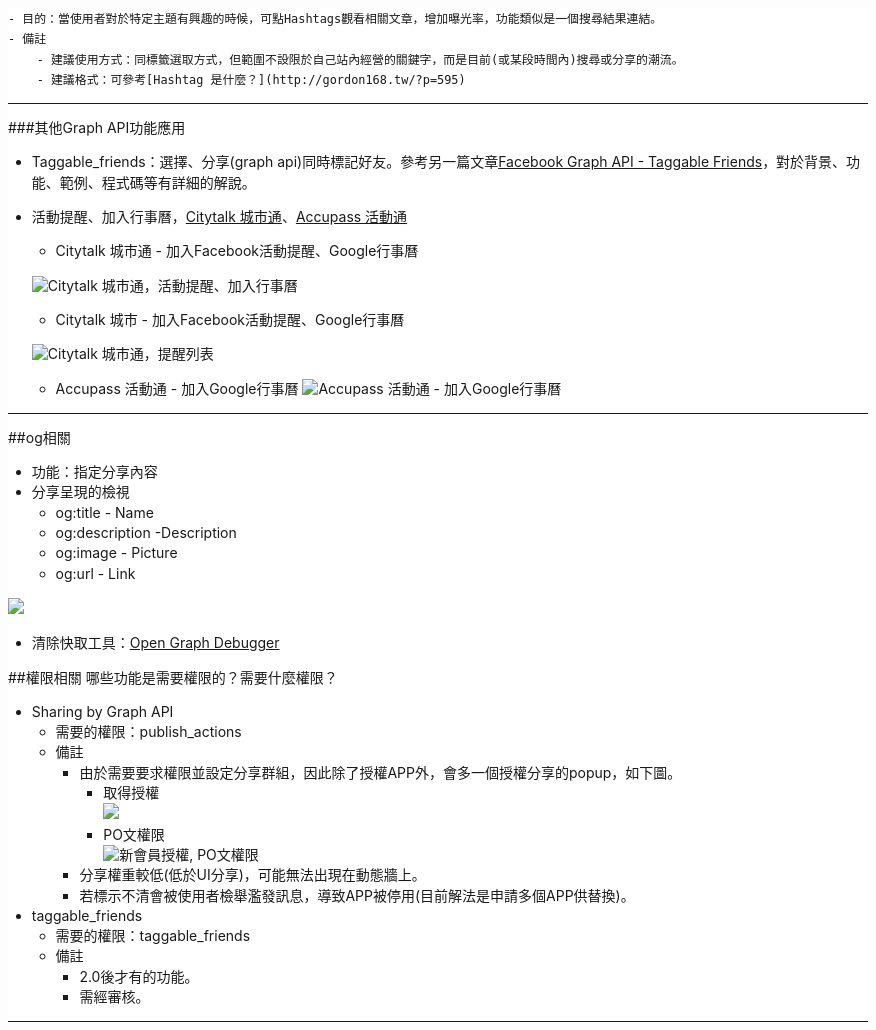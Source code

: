 	- 目的：當使用者對於特定主題有興趣的時候，可點Hashtags觀看相關文章，增加曝光率，功能類似是一個搜尋結果連結。
	- 備註
		- 建議使用方式：同標籤選取方式，但範圍不設限於自己站內經營的關鍵字，而是目前(或某段時間內)搜尋或分享的潮流。
		- 建議格式：可參考[Hashtag 是什麼？](http://gordon168.tw/?p=595)

---
###其他Graph API功能應用
- Taggable_friends：選擇、分享(graph api)同時標記好友。參考另一篇文章[Facebook Graph API - Taggable Friends](http://cythilya.blogspot.tw/2014/09/facebook-graph-api-taggable-friends.html)，對於背景、功能、範例、程式碼等有詳細的解說。  

- 活動提醒、加入行事曆，[Citytalk 城市通](http://www.citytalk.tw)、[Accupass 活動通](http://www.accupass.com)  
	- Citytalk 城市通 - 加入Facebook活動提醒、Google行事曆  

	![Citytalk 城市通，活動提醒、加入行事曆](https://lh5.googleusercontent.com/-mRO8s-49Jhc/VQapTQE8wGI/AAAAAAAAF2o/PZQzQWXMVuQ/w800-h442-no/citytalk_notification.png)   
	- Citytalk 城市 - 加入Facebook活動提醒、Google行事曆  

	![Citytalk 城市通，提醒列表](https://lh4.googleusercontent.com/-nYfwrqvY4nQ/VQapTjVUA9I/AAAAAAAAF2s/2FiQ0gqO258/w800-h686-no/citytalk_notification_list.png)

	- Accupass 活動通 - 加入Google行事曆 
	![Accupass 活動通 - 加入Google行事曆](https://lh5.googleusercontent.com/-ssR0FaXmfhM/VQapTs292fI/AAAAAAAAF2k/wythpfp3iFM/w800-h668-no/accupass_cal.png)

---
##og相關
- 功能：指定分享內容
- 分享呈現的檢視
	- og:title - Name
	- og:description -Description
	- og:image - Picture
	- og:url - Link  

![](http://goo.gl/8cYcMH)

- 清除快取工具：[Open Graph Debugger](https://developers.facebook.com/tools/debug/)

##權限相關
哪些功能是需要權限的？需要什麼權限？  

- Sharing by Graph API
	- 需要的權限：publish_actions
	- 備註
		- 由於需要要求權限並設定分享群組，因此除了授權APP外，會多一個授權分享的popup，如下圖。  
			- 取得授權  
				![](http://goo.gl/9tQh8U)
			- PO文權限  
				![新會員授權, PO文權限](http://goo.gl/BLiSQ1) 
		- 分享權重較低(低於UI分享)，可能無法出現在動態牆上。
		- 若標示不清會被使用者檢舉濫發訊息，導致APP被停用(目前解法是申請多個APP供替換)。 
- taggable_friends 
	- 需要的權限：taggable_friends 
	- 備註
		- 2.0後才有的功能。  
		- 需經審核。

---
